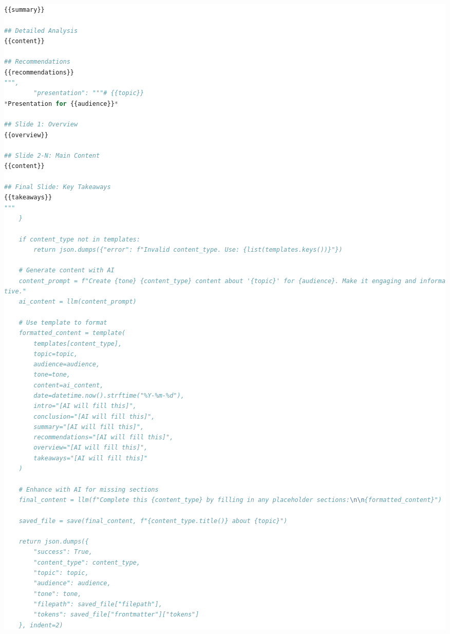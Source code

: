 ```python
{{summary}}

## Detailed Analysis
{{content}}

## Recommendations
{{recommendations}}
""",
        "presentation": """# {{topic}}
*Presentation for {{audience}}*

## Slide 1: Overview
{{overview}}

## Slide 2-N: Main Content
{{content}}

## Final Slide: Key Takeaways
{{takeaways}}
"""
    }
    
    if content_type not in templates:
        return json.dumps({"error": f"Invalid content_type. Use: {list(templates.keys())}"})
    
    # Generate content with AI
    content_prompt = f"Create {tone} {content_type} content about '{topic}' for {audience}. Make it engaging and informative."
    ai_content = llm(content_prompt)
    
    # Use template to format
    formatted_content = template(
        templates[content_type],
        topic=topic,
        audience=audience,
        tone=tone,
        content=ai_content,
        date=datetime.now().strftime("%Y-%m-%d"),
        intro="[AI will fill this]",
        conclusion="[AI will fill this]",
        summary="[AI will fill this]",
        recommendations="[AI will fill this]",
        overview="[AI will fill this]",
        takeaways="[AI will fill this]"
    )
    
    # Enhance with AI for missing sections
    final_content = llm(f"Complete this {content_type} by filling in any placeholder sections:\n\n{formatted_content}")
    
    saved_file = save(final_content, f"{content_type.title()} about {topic}")
    
    return json.dumps({
        "success": True,
        "content_type": content_type,
        "topic": topic,
        "audience": audience,
        "tone": tone,
        "filepath": saved_file["filepath"],
        "tokens": saved_file["frontmatter"]["tokens"]
    }, indent=2)
```
